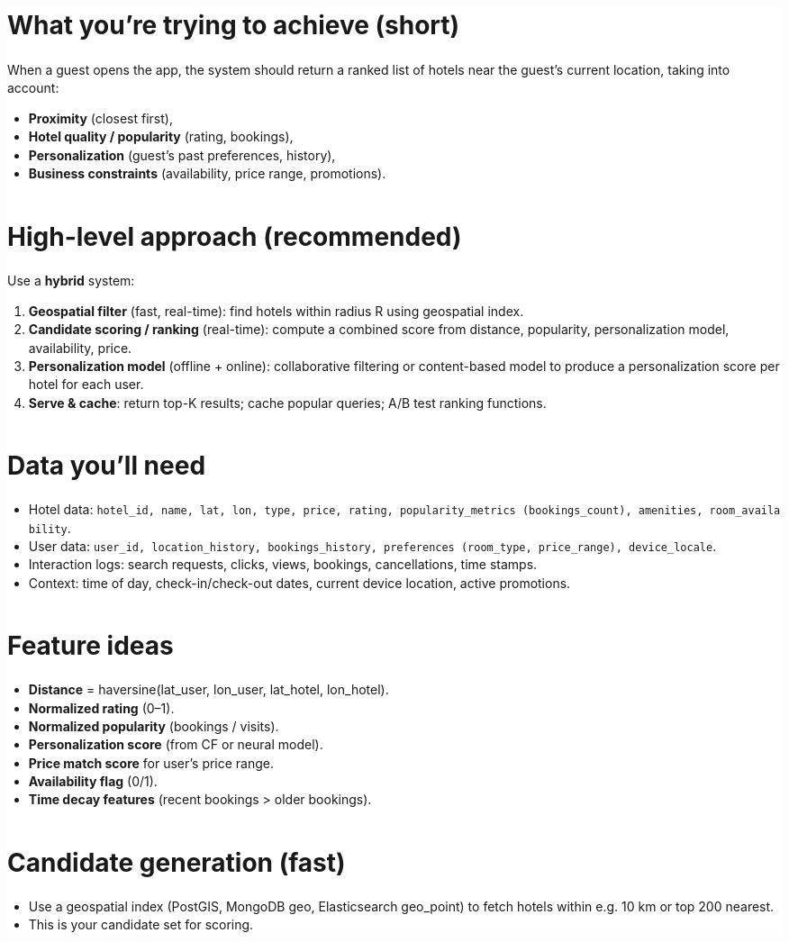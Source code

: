 # What you’re trying to achieve (short)

When a guest opens the app, the system should return a ranked list of hotels near the guest’s current location, taking into account:

* **Proximity** (closest first),
* **Hotel quality / popularity** (rating, bookings),
* **Personalization** (guest’s past preferences, history),
* **Business constraints** (availability, price range, promotions).



# High-level approach (recommended)

Use a **hybrid** system:

1. **Geospatial filter** (fast, real-time): find hotels within radius R using geospatial index.
2. **Candidate scoring / ranking** (real-time): compute a combined score from distance, popularity, personalization model, availability, price.
3. **Personalization model** (offline + online): collaborative filtering or content-based model to produce a personalization score per hotel for each user.
4. **Serve & cache**: return top-K results; cache popular queries; A/B test ranking functions.



# Data you’ll need

* Hotel data: `hotel_id, name, lat, lon, type, price, rating, popularity_metrics (bookings_count), amenities, room_availability`.
* User data: `user_id, location_history, bookings_history, preferences (room_type, price_range), device_locale`.
* Interaction logs: search requests, clicks, views, bookings, cancellations, time stamps.
* Context: time of day, check-in/check-out dates, current device location, active promotions.



# Feature ideas

* **Distance** = haversine(lat\_user, lon\_user, lat\_hotel, lon\_hotel).
* **Normalized rating** (0–1).
* **Normalized popularity** (bookings / visits).
* **Personalization score** (from CF or neural model).
* **Price match score** for user’s price range.
* **Availability flag** (0/1).
* **Time decay features** (recent bookings > older bookings).



# Candidate generation (fast)

* Use a geospatial index (PostGIS, MongoDB geo, Elasticsearch geo\_point) to fetch hotels within e.g. 10 km or top 200 nearest.
* This is your candidate set for scoring.
